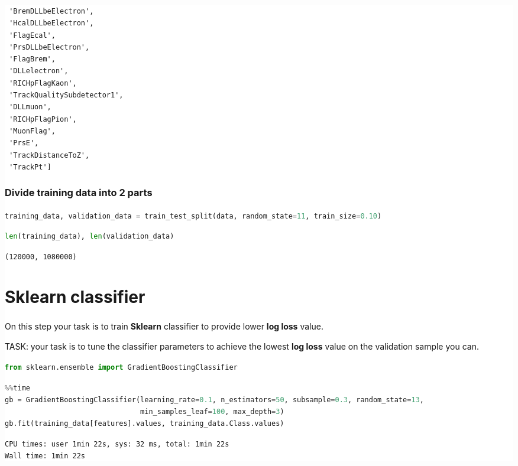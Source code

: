      'BremDLLbeElectron',
     'HcalDLLbeElectron',
     'FlagEcal',
     'PrsDLLbeElectron',
     'FlagBrem',
     'DLLelectron',
     'RICHpFlagKaon',
     'TrackQualitySubdetector1',
     'DLLmuon',
     'RICHpFlagPion',
     'MuonFlag',
     'PrsE',
     'TrackDistanceToZ',
     'TrackPt']



### Divide training data into 2 parts


```python
training_data, validation_data = train_test_split(data, random_state=11, train_size=0.10)
```


```python
len(training_data), len(validation_data)
```




    (120000, 1080000)



# Sklearn classifier

On this step your task is to train **Sklearn** classifier to provide lower **log loss** value.


TASK: your task is to tune the classifier parameters to achieve the lowest **log loss** value on the validation sample you can.


```python
from sklearn.ensemble import GradientBoostingClassifier
```


```python
%%time 
gb = GradientBoostingClassifier(learning_rate=0.1, n_estimators=50, subsample=0.3, random_state=13,
                                min_samples_leaf=100, max_depth=3)
gb.fit(training_data[features].values, training_data.Class.values)
```

    CPU times: user 1min 22s, sys: 32 ms, total: 1min 22s
    Wall time: 1min 22s

